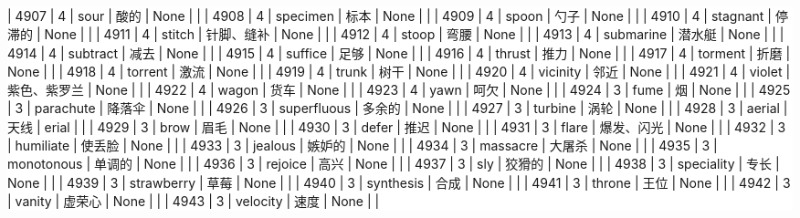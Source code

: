| 4907 | 4 | sour | 酸的 | None  |   |
| 4908 | 4 | specimen | 标本 | None  |   |
| 4909 | 4 | spoon | 勺子 | None  |   |
| 4910 | 4 | stagnant | 停滞的 | None  |   |
| 4911 | 4 | stitch | 针脚、缝补 | None  |   |
| 4912 | 4 | stoop | 弯腰 | None  |   |
| 4913 | 4 | submarine | 潜水艇 | None  |   |
| 4914 | 4 | subtract | 减去 | None  |   |
| 4915 | 4 | suffice | 足够 | None  |   |
| 4916 | 4 | thrust | 推力 | None  |   |
| 4917 | 4 | torment | 折磨 | None  |   |
| 4918 | 4 | torrent | 激流 | None  |   |
| 4919 | 4 | trunk | 树干 | None  |   |
| 4920 | 4 | vicinity | 邻近 | None  |   |
| 4921 | 4 | violet | 紫色、紫罗兰 | None  |   |
| 4922 | 4 | wagon | 货车 | None  |   |
| 4923 | 4 | yawn | 呵欠 | None  |   |
| 4924 | 3 | fume | 烟 | None  |   |
| 4925 | 3 | parachute | 降落伞 | None  |   |
| 4926 | 3 | superfluous | 多余的 | None  |   |
| 4927 | 3 | turbine | 涡轮 | None  |   |
| 4928 | 3 | aerial | 天线 | erial  |   |
| 4929 | 3 | brow | 眉毛 | None  |   |
| 4930 | 3 | defer | 推迟 | None  |   |
| 4931 | 3 | flare | 爆发、闪光 | None  |   |
| 4932 | 3 | humiliate | 使丢脸 | None  |   |
| 4933 | 3 | jealous | 嫉妒的 | None  |   |
| 4934 | 3 | massacre | 大屠杀 | None  |   |
| 4935 | 3 | monotonous | 单调的 | None  |   |
| 4936 | 3 | rejoice | 高兴 | None  |   |
| 4937 | 3 | sly | 狡猾的 | None  |   |
| 4938 | 3 | speciality | 专长 | None  |   |
| 4939 | 3 | strawberry | 草莓 | None  |   |
| 4940 | 3 | synthesis | 合成 | None  |   |
| 4941 | 3 | throne | 王位 | None  |   |
| 4942 | 3 | vanity | 虚荣心 | None  |   |
| 4943 | 3 | velocity | 速度 | None  |   |